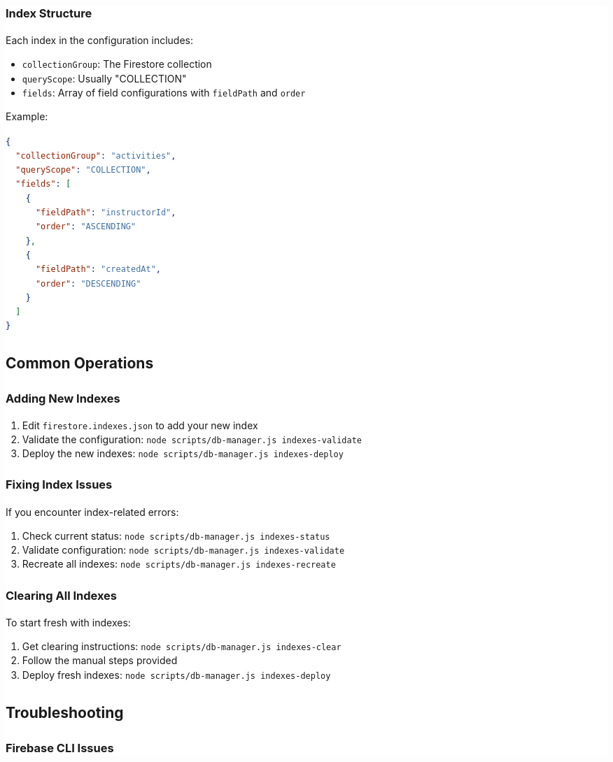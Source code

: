 ### Index Structure

Each index in the configuration includes:
- `collectionGroup`: The Firestore collection
- `queryScope`: Usually "COLLECTION"
- `fields`: Array of field configurations with `fieldPath` and `order`

Example:
```json
{
  "collectionGroup": "activities",
  "queryScope": "COLLECTION",
  "fields": [
    {
      "fieldPath": "instructorId",
      "order": "ASCENDING"
    },
    {
      "fieldPath": "createdAt",
      "order": "DESCENDING"
    }
  ]
}
```

## Common Operations

### Adding New Indexes

1. Edit `firestore.indexes.json` to add your new index
2. Validate the configuration: `node scripts/db-manager.js indexes-validate`
3. Deploy the new indexes: `node scripts/db-manager.js indexes-deploy`

### Fixing Index Issues

If you encounter index-related errors:

1. Check current status: `node scripts/db-manager.js indexes-status`
2. Validate configuration: `node scripts/db-manager.js indexes-validate`
3. Recreate all indexes: `node scripts/db-manager.js indexes-recreate`

### Clearing All Indexes

To start fresh with indexes:

1. Get clearing instructions: `node scripts/db-manager.js indexes-clear`
2. Follow the manual steps provided
3. Deploy fresh indexes: `node scripts/db-manager.js indexes-deploy`

## Troubleshooting

### Firebase CLI Issues
